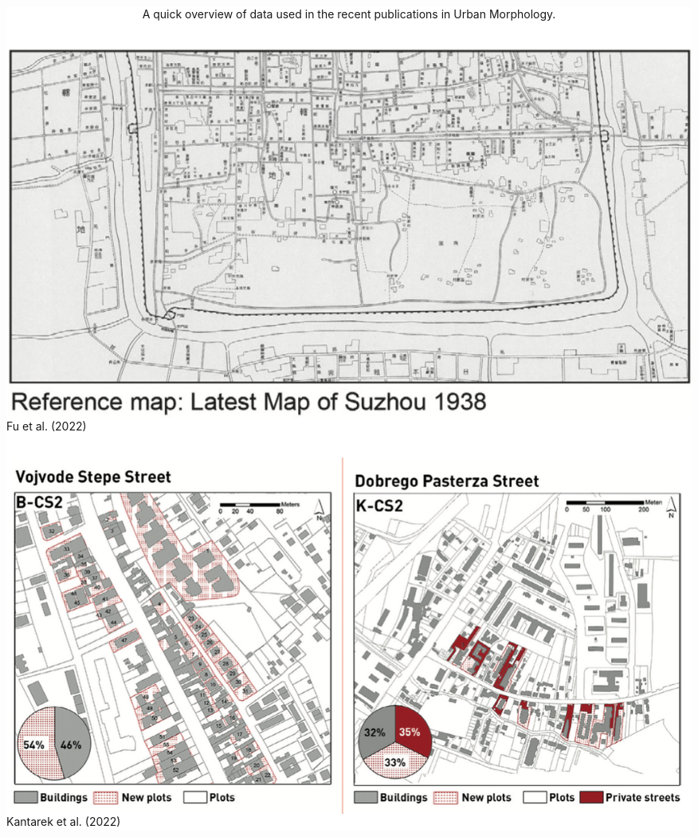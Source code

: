 <center>
A quick overview of data used in the recent publications in Urban Morphology.
</center>

##

<img src="../fig/isuf/fu_et_al_2022.png" style="vertical-align:middle;box-shadow:none">
<span class='pie'>Fu et al. (2022)</span>

##

<img src="../fig/isuf/kantarek_et_al_2022.png" style="vertical-align:middle;box-shadow:none">
<span class='pie'>Kantarek et al. (2022)</span>
